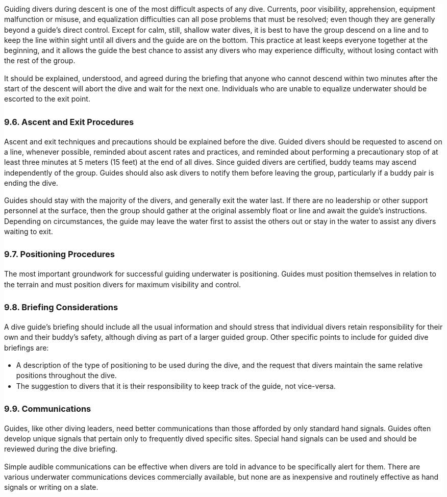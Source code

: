 Guiding divers during descent is one of the most difficult aspects of any dive. Currents, poor visibility, apprehension, equipment malfunction or misuse, and equalization difficulties can all pose problems that must be resolved; even though they are generally beyond a guide’s direct control. Except for calm, still, shallow water dives, it is best to have the group descend on a line and to keep the line within sight until all divers and the guide are on the bottom. This practice at least keeps everyone together at the beginning, and it allows the guide the best chance to assist any divers who may experience difficulty, without losing contact with the rest of the group.

It should be explained, understood, and agreed during the briefing that anyone who cannot descend within two minutes after the start of the descent will abort the dive and wait for the next one. Individuals who are unable to equalize underwater should be escorted to the exit point.

### 9.6. <a name='AscentandExitProcedures'></a>Ascent and Exit Procedures

Ascent and exit techniques and precautions should be explained before the dive. Guided divers should be requested to ascend on a line, whenever possible, reminded about ascent rates and practices, and reminded about performing a precautionary stop of at least three minutes at 5 meters (15 feet) at the end of all dives. Since guided divers are certified, buddy teams may ascend independently of the group. Guides should also ask divers to notify them before leaving the group, particularly if a buddy pair is ending the dive.

Guides should stay with the majority of the divers, and generally exit the water last. If there are no leadership or other support personnel at the surface, then the group should gather at the original assembly float or line and await the guide’s instructions. Depending on circumstances, the guide may leave the water first to assist the others out or stay in the water to assist any divers waiting to exit.

### 9.7. <a name='PositioningProcedures'></a>Positioning Procedures

The most important groundwork for successful guiding underwater is positioning. Guides must position themselves in relation to the terrain and must position divers for maximum visibility and control.

### 9.8. <a name='BriefingConsiderations'></a>Briefing Considerations

A dive guide’s briefing should include all the usual information and should stress that individual divers retain responsibility for their own and their buddy’s safety, although diving as part of a larger guided group. Other specific points to include for guided dive briefings are:

- A description of the type of positioning to be used during the dive, and the request that divers maintain the same relative positions throughout the dive.
- The suggestion to divers that it is their responsibility to keep track of the guide, not vice-versa.

### 9.9. <a name='Communications'></a>Communications

Guides, like other diving leaders, need better communications than those afforded by only standard hand signals. Guides often develop unique signals that pertain only to frequently dived specific sites. Special hand signals can be used and should be reviewed during the dive briefing.

Simple audible communications can be effective when divers are told in advance to be specifically alert for them. There are various underwater communications devices commercially available, but none are as inexpensive and routinely effective as hand signals or writing on a slate.
